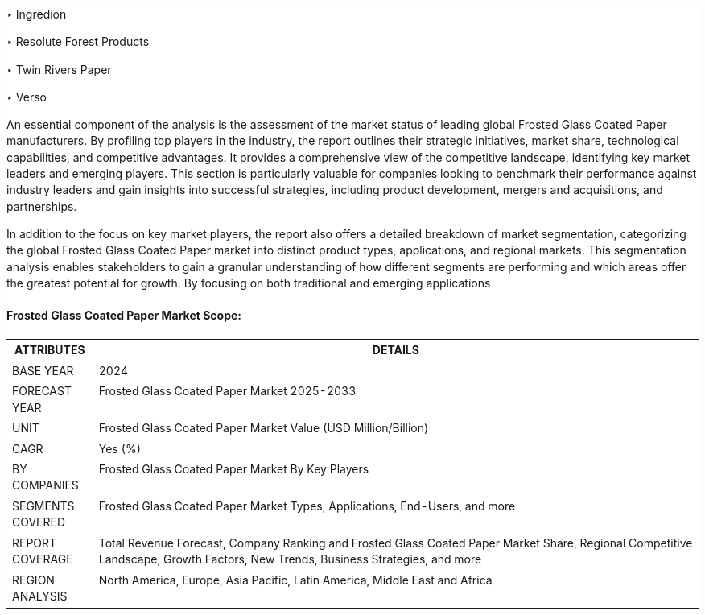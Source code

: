 ‣ Ingredion

‣ Resolute Forest Products

‣ Twin Rivers Paper

‣ Verso

An essential component of the analysis is the assessment of the market status of leading global Frosted Glass Coated Paper manufacturers. By profiling top players in the industry, the report outlines their strategic initiatives, market share, technological capabilities, and competitive advantages. It provides a comprehensive view of the competitive landscape, identifying key market leaders and emerging players. This section is particularly valuable for companies looking to benchmark their performance against industry leaders and gain insights into successful strategies, including product development, mergers and acquisitions, and partnerships.

In addition to the focus on key market players, the report also offers a detailed breakdown of market segmentation, categorizing the global Frosted Glass Coated Paper market into distinct product types, applications, and regional markets. This segmentation analysis enables stakeholders to gain a granular understanding of how different segments are performing and which areas offer the greatest potential for growth. By focusing on both traditional and emerging applications

<h4>Frosted Glass Coated Paper Market Scope:</h4>
<table>
<tr>
<th>ATTRIBUTES</th>
<th>DETAILS</th>
</tr>
<tr>
<td>BASE YEAR</td>
<td>2024</td>
</tr>
<tr>
<td>FORECAST YEAR</td>
<td>Frosted Glass Coated Paper Market 2025-2033</td>
</tr>
<tr>
<td>UNIT</td>
<td>Frosted Glass Coated Paper Market Value (USD Million/Billion)</td>
<tr>
<td>CAGR</td>
<td>Yes (%)</td>
</tr>
</tr>
<tr>
<td>BY COMPANIES</td>
<td>Frosted Glass Coated Paper Market By Key Players</td>
</tr>
<tr>
<td>SEGMENTS COVERED</td>
<td>Frosted Glass Coated Paper Market Types, Applications, End-Users, and more</td>
</tr>
<tr>
<td>REPORT COVERAGE</td>
<td>Total Revenue Forecast, Company Ranking and Frosted Glass Coated Paper Market Share, Regional Competitive Landscape, Growth Factors, New Trends, Business Strategies, and more</td>
</tr>
<tr>
<td>REGION ANALYSIS</td>
<td>North America, Europe, Asia Pacific, Latin America, Middle East and Africa</td>
</tr>
</table>
